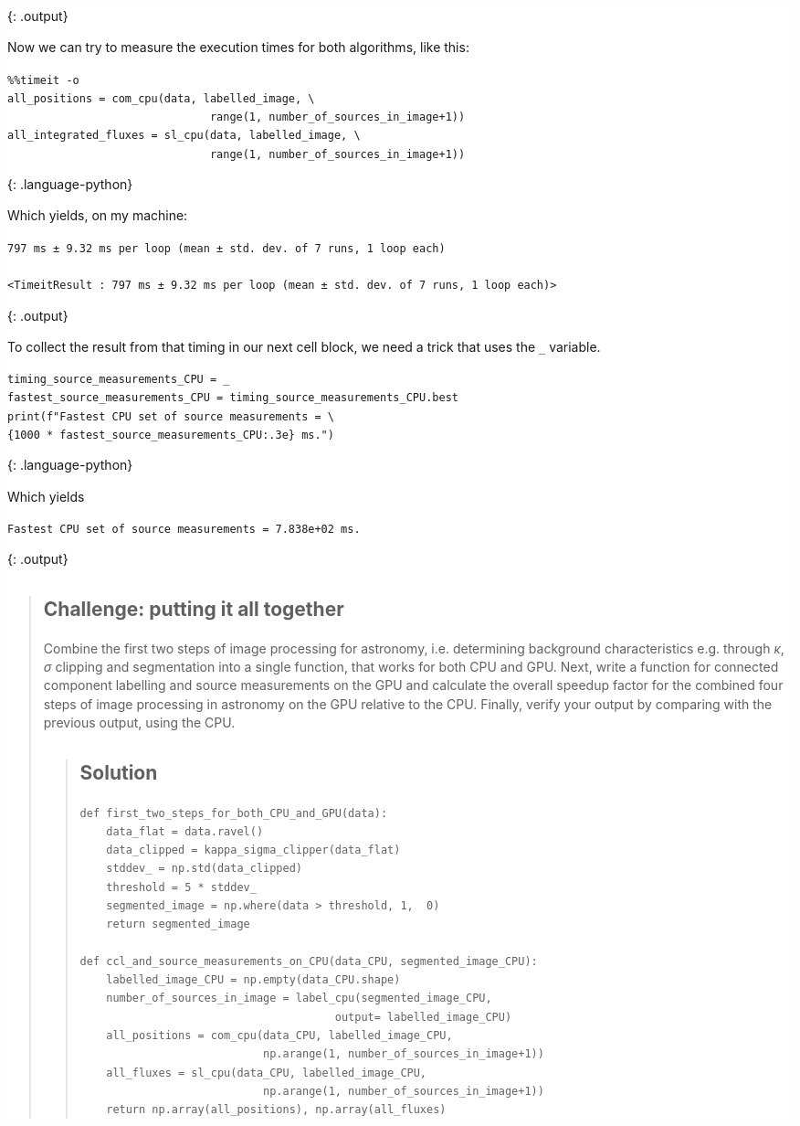 {: .output}

Now we can try to measure the execution times for both algorithms, like this:

~~~
%%timeit -o
all_positions = com_cpu(data, labelled_image, \
                               range(1, number_of_sources_in_image+1))
all_integrated_fluxes = sl_cpu(data, labelled_image, \
                               range(1, number_of_sources_in_image+1))
~~~
{: .language-python}

Which yields, on my machine:

~~~
797 ms ± 9.32 ms per loop (mean ± std. dev. of 7 runs, 1 loop each)

<TimeitResult : 797 ms ± 9.32 ms per loop (mean ± std. dev. of 7 runs, 1 loop each)>
~~~
{: .output}

To collect the result from that timing in our next cell block, we need a trick that uses the `_` variable.

~~~
timing_source_measurements_CPU = _
fastest_source_measurements_CPU = timing_source_measurements_CPU.best
print(f"Fastest CPU set of source measurements = \
{1000 * fastest_source_measurements_CPU:.3e} ms.")
~~~
{: .language-python}

Which yields

~~~
Fastest CPU set of source measurements = 7.838e+02 ms.
~~~
{: .output}

> ## Challenge: putting it all together
> Combine the first two steps of image processing for astronomy, i.e. determining background characteristics e.g. through $\kappa, \sigma$ clipping and segmentation into a single function, that works for both CPU and GPU.
> Next, write a function for connected component labelling and source measurements on the GPU and calculate the overall speedup factor for the combined four steps of image processing in astronomy on the GPU relative to the CPU. Finally, verify your output by comparing with the previous output, using the CPU.
> > ## Solution
> > 
> > ~~~
> > def first_two_steps_for_both_CPU_and_GPU(data):
> >     data_flat = data.ravel()
> >     data_clipped = kappa_sigma_clipper(data_flat)
> >     stddev_ = np.std(data_clipped)
> >     threshold = 5 * stddev_
> >     segmented_image = np.where(data > threshold, 1,  0)
> >     return segmented_image
> > 
> > def ccl_and_source_measurements_on_CPU(data_CPU, segmented_image_CPU):
> >     labelled_image_CPU = np.empty(data_CPU.shape)
> >     number_of_sources_in_image = label_cpu(segmented_image_CPU, 
> >                                        output= labelled_image_CPU)
> >     all_positions = com_cpu(data_CPU, labelled_image_CPU, 
> >                             np.arange(1, number_of_sources_in_image+1))
> >     all_fluxes = sl_cpu(data_CPU, labelled_image_CPU, 
> >                             np.arange(1, number_of_sources_in_image+1))
> >     return np.array(all_positions), np.array(all_fluxes)
> > 
